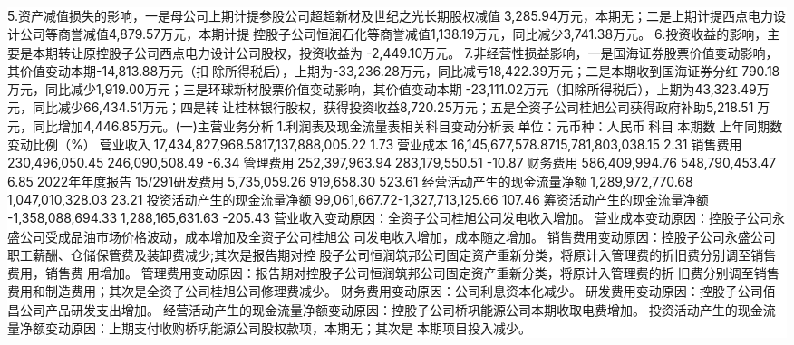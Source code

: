 5.资产减值损失的影响，一是母公司上期计提参股公司超超新材及世纪之光长期股权减值
3,285.94万元，本期无；二是上期计提西点电力设计公司等商誉减值4,879.57万元，本期计提
控股子公司恒润石化等商誉减值1,138.19万元，同比减少3,741.38万元。
6.投资收益的影响，主要是本期转让原控股子公司西点电力设计公司股权，投资收益为
-2,449.10万元。
7.非经营性损益影响，一是国海证券股票价值变动影响，其价值变动本期-14,813.88万元（扣
除所得税后），上期为-33,236.28万元，同比减亏18,422.39万元；二是本期收到国海证券分红
790.18万元，同比减少1,919.00万元；三是环球新材股票价值变动影响，其价值变动本期
-23,111.02万元（扣除所得税后），上期为43,323.49万元，同比减少66,434.51万元；四是转
让桂林银行股权，获得投资收益8,720.25万元；五是全资子公司桂旭公司获得政府补助5,218.51
万元，同比增加4,446.85万元。(一)主营业务分析
1.利润表及现金流量表相关科目变动分析表
单位：元币种：人民币
科目
本期数
上年同期数
变动比例（%）
营业收入
17,434,827,968.5817,137,888,005.22
1.73
营业成本
16,145,677,578.8715,781,803,038.15
2.31
销售费用
230,496,050.45
246,090,508.49
-6.34
管理费用
252,397,963.94
283,179,550.51
-10.87
财务费用
586,409,994.76
548,790,453.47
6.85
2022年年度报告
15/291研发费用
5,735,059.26
919,658.30
523.61
经营活动产生的现金流量净额
1,289,972,770.68
1,047,010,328.03
23.21
投资活动产生的现金流量净额
99,061,667.72-1,327,713,125.66
107.46
筹资活动产生的现金流量净额
-1,358,088,694.33
1,288,165,631.63
-205.43
营业收入变动原因：全资子公司桂旭公司发电收入增加。
营业成本变动原因：控股子公司永盛公司受成品油市场价格波动，成本增加及全资子公司桂旭公
司发电收入增加，成本随之增加。
销售费用变动原因：控股子公司永盛公司职工薪酬、仓储保管费及装卸费减少;其次是报告期对控
股子公司恒润筑邦公司固定资产重新分类，将原计入管理费的折旧费分别调至销售费用，销售费
用增加。
管理费用变动原因：报告期对控股子公司恒润筑邦公司固定资产重新分类，将原计入管理费的折
旧费分别调至销售费用和制造费用；其次是全资子公司桂旭公司修理费减少。
财务费用变动原因：公司利息资本化减少。
研发费用变动原因：控股子公司佰昌公司产品研发支出增加。
经营活动产生的现金流量净额变动原因：控股子公司桥巩能源公司本期收取电费增加。
投资活动产生的现金流量净额变动原因：上期支付收购桥巩能源公司股权款项，本期无；其次是
本期项目投入减少。